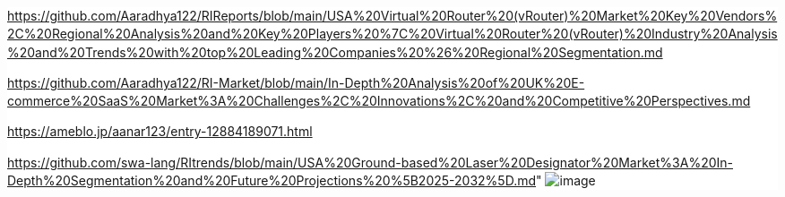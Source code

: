 <a href=https://github.com/Aaradhya122/RIReports/blob/main/USA%20Virtual%20Router%20(vRouter)%20Market%20Key%20Vendors%2C%20Regional%20Analysis%20and%20Key%20Players%20%7C%20Virtual%20Router%20(vRouter)%20Industry%20Analysis%20and%20Trends%20with%20top%20Leading%20Companies%20%26%20Regional%20Segmentation.md>https://github.com/Aaradhya122/RIReports/blob/main/USA%20Virtual%20Router%20(vRouter)%20Market%20Key%20Vendors%2C%20Regional%20Analysis%20and%20Key%20Players%20%7C%20Virtual%20Router%20(vRouter)%20Industry%20Analysis%20and%20Trends%20with%20top%20Leading%20Companies%20%26%20Regional%20Segmentation.md</a>

<a href=https://github.com/Aaradhya122/RI-Market/blob/main/In-Depth%20Analysis%20of%20UK%20E-commerce%20SaaS%20Market%3A%20Challenges%2C%20Innovations%2C%20and%20Competitive%20Perspectives.md>https://github.com/Aaradhya122/RI-Market/blob/main/In-Depth%20Analysis%20of%20UK%20E-commerce%20SaaS%20Market%3A%20Challenges%2C%20Innovations%2C%20and%20Competitive%20Perspectives.md</a>

<a href=https://ameblo.jp/aanar123/entry-12884189071.html>https://ameblo.jp/aanar123/entry-12884189071.html</a>

<a href=https://github.com/swa-lang/RItrends/blob/main/USA%20Ground-based%20Laser%20Designator%20Market%3A%20In-Depth%20Segmentation%20and%20Future%20Projections%20%5B2025-2032%5D.md>https://github.com/swa-lang/RItrends/blob/main/USA%20Ground-based%20Laser%20Designator%20Market%3A%20In-Depth%20Segmentation%20and%20Future%20Projections%20%5B2025-2032%5D.md</a>"
![image](https://github.com/user-attachments/assets/7727f040-2f5d-41ef-aa3b-b06ca744fbd3)
